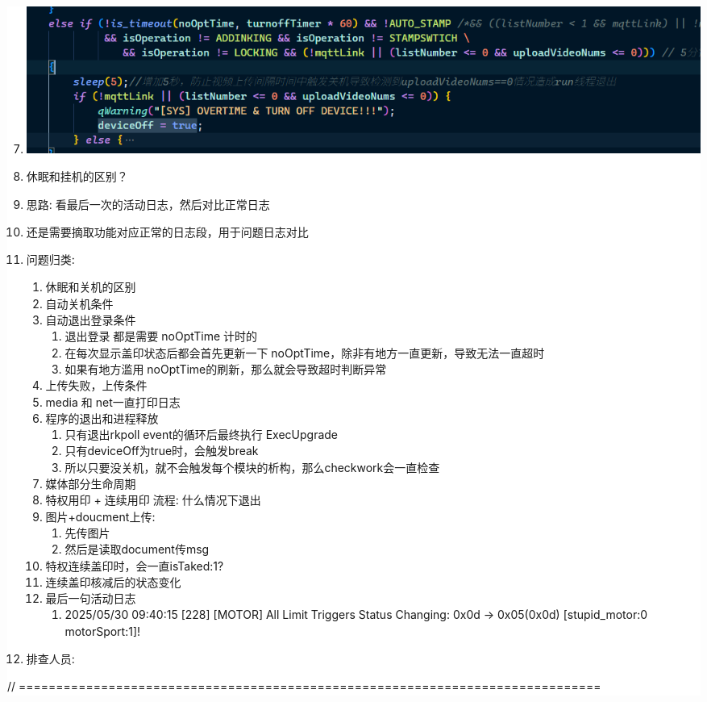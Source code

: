    7. ![alt text](image-67.png)
   8. 休眠和挂机的区别？
   9. 思路: 看最后一次的活动日志，然后对比正常日志
   10. 还是需要摘取功能对应正常的日志段，用于问题日志对比
7. 问题归类:
   1. 休眠和关机的区别
   2. 自动关机条件
   3. 自动退出登录条件
      1. 退出登录 都是需要 noOptTime 计时的
      2. 在每次显示盖印状态后都会首先更新一下 noOptTime，除非有地方一直更新，导致无法一直超时
      3. 如果有地方滥用 noOptTime的刷新，那么就会导致超时判断异常
   4. 上传失败，上传条件
   5. media 和 net一直打印日志
   6. 程序的退出和进程释放
      1. 只有退出rkpoll event的循环后最终执行 ExecUpgrade
      2. 只有deviceOff为true时，会触发break
      3. 所以只要没关机，就不会触发每个模块的析构，那么checkwork会一直检查
   7. 媒体部分生命周期
   8. 特权用印 + 连续用印 流程: 什么情况下退出
   9. 图片+doucment上传:
      1. 先传图片
      2. 然后是读取document传msg
   10. 特权连续盖印时，会一直isTaked:1?
   11. 连续盖印核减后的状态变化
   12. 最后一句活动日志
       1.  2025/05/30 09:40:15 [228] [MOTOR] All Limit Triggers Status Changing: 0x0d -> 0x05(0x0d) [stupid_motor:0 motorSport:1]!

8. 排查人员:

```bash

```

// ==============================================================================
